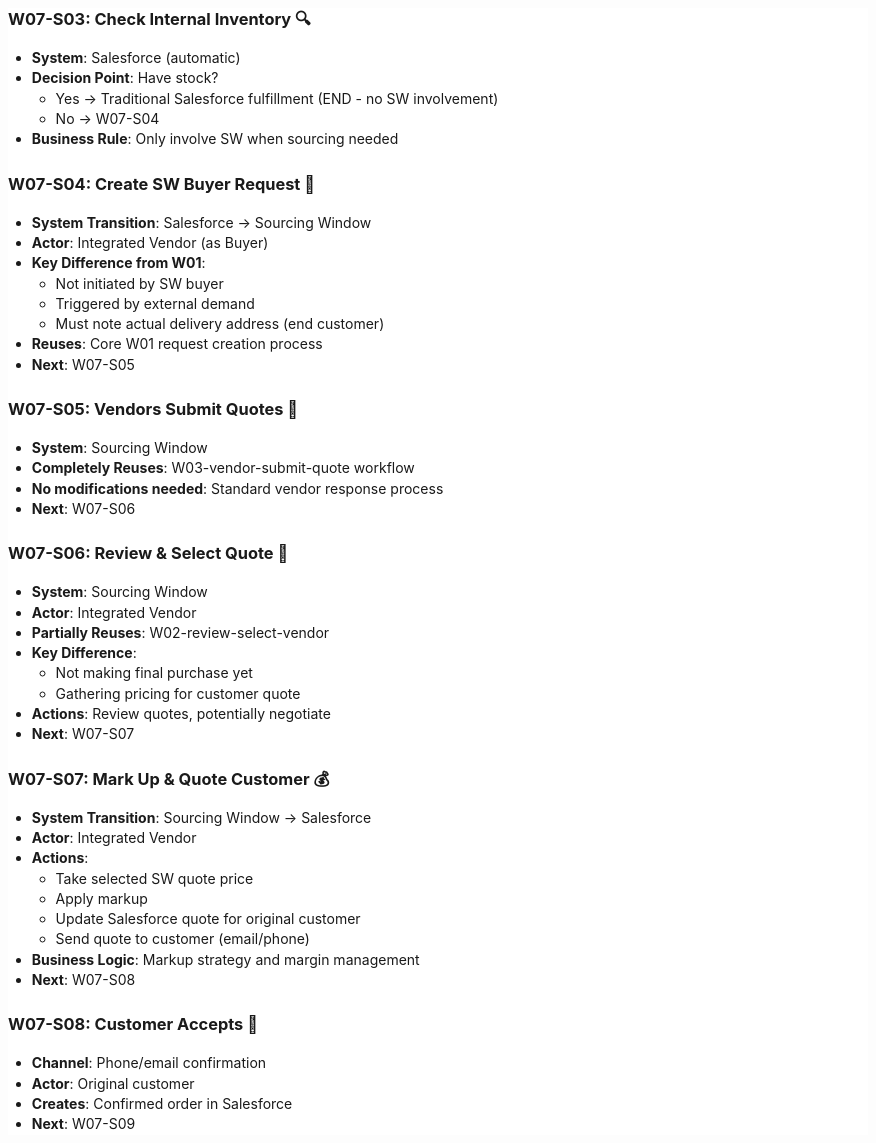 ### W07-S03: Check Internal Inventory 🔍
- **System**: Salesforce (automatic)
- **Decision Point**: Have stock?
  - Yes → Traditional Salesforce fulfillment (END - no SW involvement)
  - No → W07-S04
- **Business Rule**: Only involve SW when sourcing needed

### W07-S04: Create SW Buyer Request 🔄
- **System Transition**: Salesforce → Sourcing Window
- **Actor**: Integrated Vendor (as Buyer)
- **Key Difference from W01**:
  - Not initiated by SW buyer
  - Triggered by external demand
  - Must note actual delivery address (end customer)
- **Reuses**: Core W01 request creation process
- **Next**: W07-S05

### W07-S05: Vendors Submit Quotes 📨
- **System**: Sourcing Window
- **Completely Reuses**: W03-vendor-submit-quote workflow
- **No modifications needed**: Standard vendor response process
- **Next**: W07-S06

### W07-S06: Review & Select Quote 👀
- **System**: Sourcing Window
- **Actor**: Integrated Vendor
- **Partially Reuses**: W02-review-select-vendor
- **Key Difference**:
  - Not making final purchase yet
  - Gathering pricing for customer quote
- **Actions**: Review quotes, potentially negotiate
- **Next**: W07-S07

### W07-S07: Mark Up & Quote Customer 💰
- **System Transition**: Sourcing Window → Salesforce
- **Actor**: Integrated Vendor
- **Actions**:
  - Take selected SW quote price
  - Apply markup
  - Update Salesforce quote for original customer
  - Send quote to customer (email/phone)
- **Business Logic**: Markup strategy and margin management
- **Next**: W07-S08

### W07-S08: Customer Accepts 📝
- **Channel**: Phone/email confirmation
- **Actor**: Original customer
- **Creates**: Confirmed order in Salesforce
- **Next**: W07-S09
